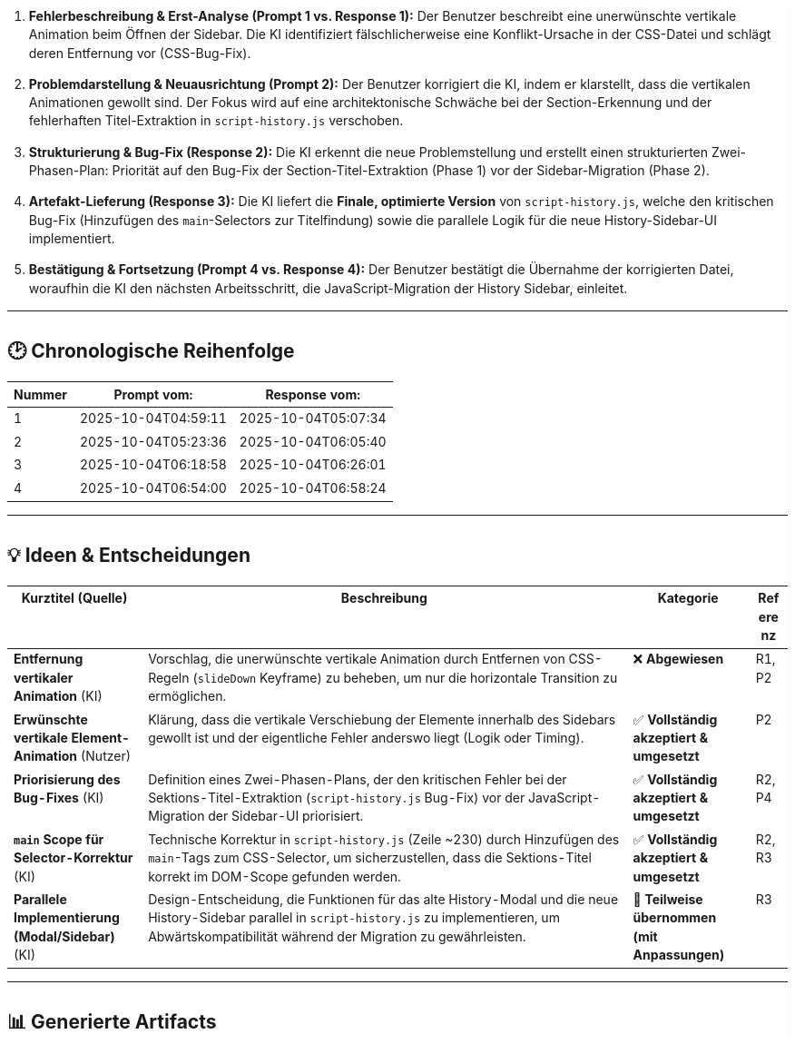 1. **Fehlerbeschreibung & Erst-Analyse (Prompt 1 vs. Response 1):** Der Benutzer beschreibt eine unerwünschte vertikale Animation beim Öffnen der Sidebar. Die KI identifiziert fälschlicherweise eine Konflikt-Ursache in der CSS-Datei und schlägt deren Entfernung vor (CSS-Bug-Fix).

2. **Problemdarstellung & Neuausrichtung (Prompt 2):** Der Benutzer korrigiert die KI, indem er klarstellt, dass die vertikalen Animationen gewollt sind. Der Fokus wird auf eine architektonische Schwäche bei der Section-Erkennung und der fehlerhaften Titel-Extraktion in `script-history.js` verschoben.

3. **Strukturierung & Bug-Fix (Response 2):** Die KI erkennt die neue Problemstellung und erstellt einen strukturierten Zwei-Phasen-Plan: Priorität auf den Bug-Fix der Section-Titel-Extraktion (Phase 1) vor der Sidebar-Migration (Phase 2).

4. **Artefakt-Lieferung (Response 3):** Die KI liefert die **Finale, optimierte Version** von `script-history.js`, welche den kritischen Bug-Fix (Hinzufügen des `main`-Selectors zur Titelfindung) sowie die parallele Logik für die neue History-Sidebar-UI implementiert.

5. **Bestätigung & Fortsetzung (Prompt 4 vs. Response 4):** Der Benutzer bestätigt die Übernahme der korrigierten Datei, woraufhin die KI den nächsten Arbeitsschritt, die JavaScript-Migration der History Sidebar, einleitet.

---

## 🕑 Chronologische Reihenfolge

| Nummer | Prompt vom:         | Response vom:       |
| ------ | ------------------- | ------------------- |
| 1      | 2025-10-04T04:59:11 | 2025-10-04T05:07:34 |
| 2      | 2025-10-04T05:23:36 | 2025-10-04T06:05:40 |
| 3      | 2025-10-04T06:18:58 | 2025-10-04T06:26:01 |
| 4      | 2025-10-04T06:54:00 | 2025-10-04T06:58:24 |

---

## 💡 Ideen & Entscheidungen

| Kurztitel (Quelle)                                  | Beschreibung                                                                                                                                                                                                    | Kategorie                                     | Referenz |
| --------------------------------------------------- | --------------------------------------------------------------------------------------------------------------------------------------------------------------------------------------------------------------- | --------------------------------------------- | -------- |
| **Entfernung vertikaler Animation** (KI)            | Vorschlag, die unerwünschte vertikale Animation durch Entfernen von CSS-Regeln (`slideDown` Keyframe) zu beheben, um nur die horizontale Transition zu ermöglichen.                                             | ❌ **Abgewiesen**                              | R1, P2   |
| **Erwünschte vertikale Element-Animation** (Nutzer) | Klärung, dass die vertikale Verschiebung der Elemente innerhalb des Sidebars gewollt ist und der eigentliche Fehler anderswo liegt (Logik oder Timing).                                                         | ✅ **Vollständig akzeptiert & umgesetzt**      | P2       |
| **Priorisierung des Bug-Fixes** (KI)                | Definition eines Zwei-Phasen-Plans, der den kritischen Fehler bei der Sektions-Titel-Extraktion (`script-history.js` Bug-Fix) vor der JavaScript-Migration der Sidebar-UI priorisiert.                          | ✅ **Vollständig akzeptiert & umgesetzt**      | R2, P4   |
| **`main` Scope für Selector-Korrektur** (KI)        | Technische Korrektur in `script-history.js` (Zeile ~230) durch Hinzufügen des `main`-Tags zum CSS-Selector, um sicherzustellen, dass die Sektions-Titel korrekt im DOM-Scope gefunden werden.                   | ✅ **Vollständig akzeptiert & umgesetzt**      | R2, R3   |
| **Parallele Implementierung (Modal/Sidebar)** (KI)  | Design-Entscheidung, die Funktionen für das alte History-Modal und die neue History-Sidebar parallel in `script-history.js` zu implementieren, um Abwärtskompatibilität während der Migration zu gewährleisten. | 🔄 **Teilweise übernommen (mit Anpassungen)** | R3       |

---

## 📊 Generierte Artifacts
